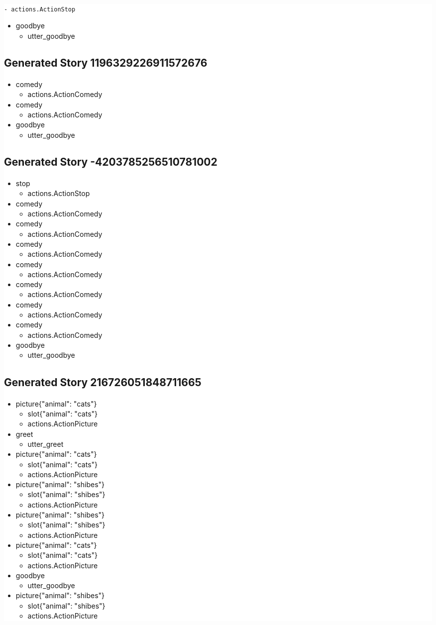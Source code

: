     - actions.ActionStop
* goodbye
    - utter_goodbye

## Generated Story 1196329226911572676
* comedy
    - actions.ActionComedy
* comedy
    - actions.ActionComedy
* goodbye
    - utter_goodbye

## Generated Story -4203785256510781002
* stop
    - actions.ActionStop
* comedy
    - actions.ActionComedy
* comedy
    - actions.ActionComedy
* comedy
    - actions.ActionComedy
* comedy
    - actions.ActionComedy
* comedy
    - actions.ActionComedy
* comedy
    - actions.ActionComedy
* comedy
    - actions.ActionComedy
* goodbye
    - utter_goodbye

## Generated Story 216726051848711665
* picture{"animal": "cats"}
    - slot{"animal": "cats"}
    - actions.ActionPicture
* greet
    - utter_greet
* picture{"animal": "cats"}
    - slot{"animal": "cats"}
    - actions.ActionPicture
* picture{"animal": "shibes"}
    - slot{"animal": "shibes"}
    - actions.ActionPicture
* picture{"animal": "shibes"}
    - slot{"animal": "shibes"}
    - actions.ActionPicture
* picture{"animal": "cats"}
    - slot{"animal": "cats"}
    - actions.ActionPicture
* goodbye
    - utter_goodbye
* picture{"animal": "shibes"}
    - slot{"animal": "shibes"}
    - actions.ActionPicture
